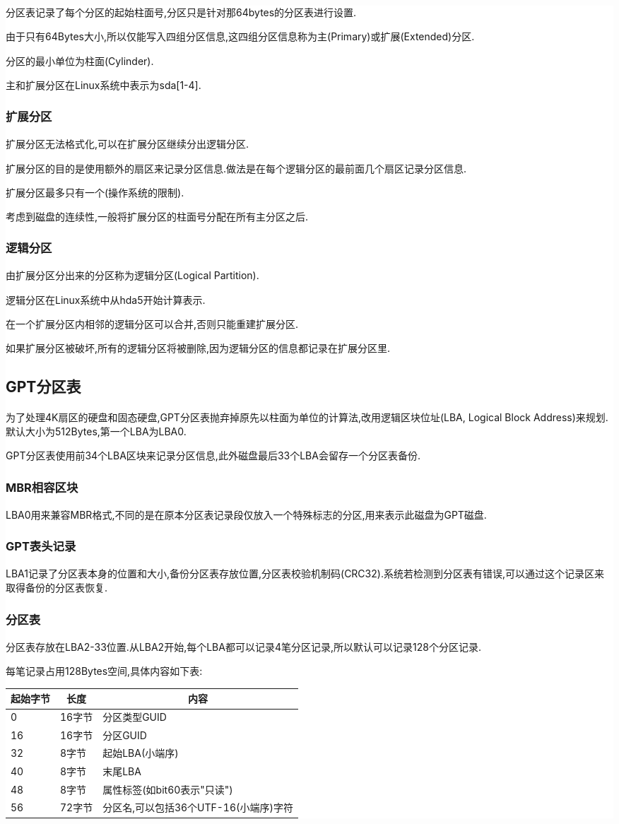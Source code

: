 分区表记录了每个分区的起始柱面号,分区只是针对那64bytes的分区表进行设置.

由于只有64Bytes大小,所以仅能写入四组分区信息,这四组分区信息称为主(Primary)或扩展(Extended)分区.

分区的最小单位为柱面(Cylinder).

主和扩展分区在Linux系统中表示为sda[1-4].

### 扩展分区

扩展分区无法格式化,可以在扩展分区继续分出逻辑分区.

扩展分区的目的是使用额外的扇区来记录分区信息.做法是在每个逻辑分区的最前面几个扇区记录分区信息.

扩展分区最多只有一个(操作系统的限制).

考虑到磁盘的连续性,一般将扩展分区的柱面号分配在所有主分区之后.

### 逻辑分区

由扩展分区分出来的分区称为逻辑分区(Logical Partition).

逻辑分区在Linux系统中从hda5开始计算表示.

在一个扩展分区内相邻的逻辑分区可以合并,否则只能重建扩展分区.

如果扩展分区被破坏,所有的逻辑分区将被删除,因为逻辑分区的信息都记录在扩展分区里.



## GPT分区表

为了处理4K扇区的硬盘和固态硬盘,GPT分区表抛弃掉原先以柱面为单位的计算法,改用逻辑区块位址(LBA, Logical Block Address)来规划.默认大小为512Bytes,第一个LBA为LBA0.

GPT分区表使用前34个LBA区块来记录分区信息,此外磁盘最后33个LBA会留存一个分区表备份.

### MBR相容区块

LBA0用来兼容MBR格式,不同的是在原本分区表记录段仅放入一个特殊标志的分区,用来表示此磁盘为GPT磁盘.

### GPT表头记录

LBA1记录了分区表本身的位置和大小,备份分区表存放位置,分区表校验机制码(CRC32).系统若检测到分区表有错误,可以通过这个记录区来取得备份的分区表恢复.

### 分区表

分区表存放在LBA2-33位置.从LBA2开始,每个LBA都可以记录4笔分区记录,所以默认可以记录128个分区记录.

每笔记录占用128Bytes空间,具体内容如下表:

| 起始字节 | 长度   | 内容                                  |
| -------- | ------ | ------------------------------------- |
| 0        | 16字节 | 分区类型GUID                          |
| 16       | 16字节 | 分区GUID                              |
| 32       | 8字节  | 起始LBA(小端序)                       |
| 40       | 8字节  | 末尾LBA                               |
| 48       | 8字节  | 属性标签(如bit60表示"只读")           |
| 56       | 72字节 | 分区名,可以包括36个UTF-16(小端序)字符 |

